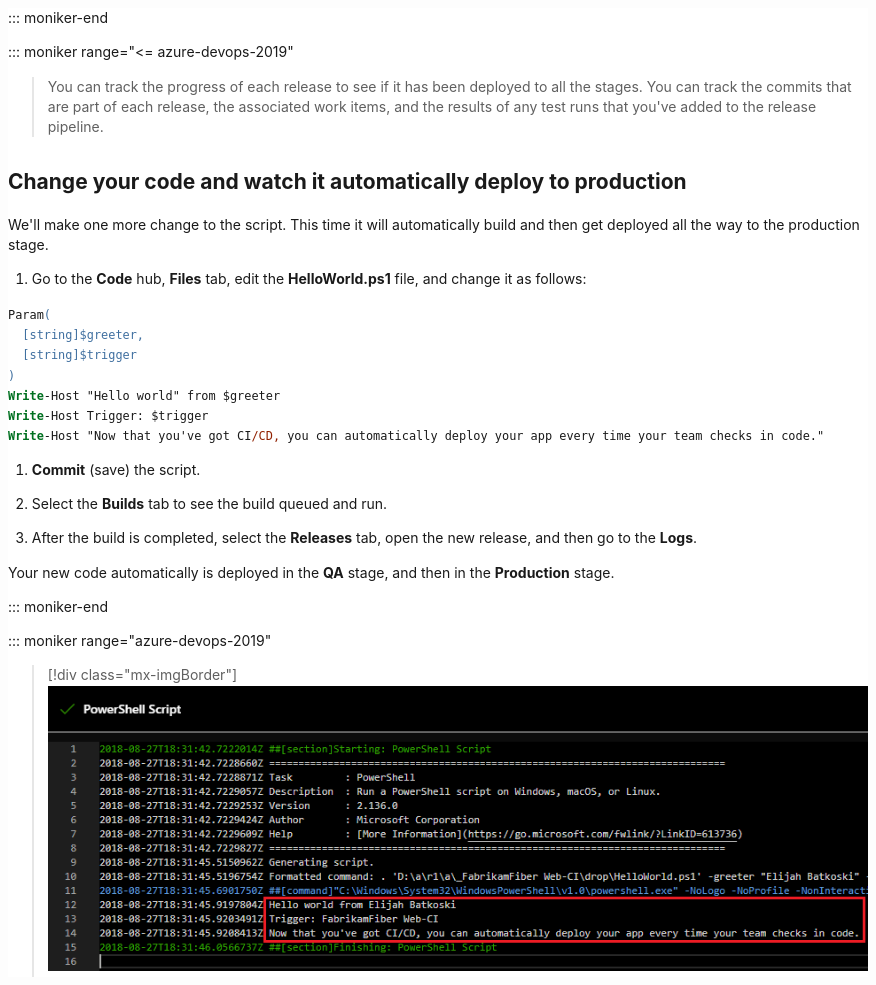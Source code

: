  ::: moniker-end

::: moniker range="<= azure-devops-2019"

> You can track the progress of each release to see if it has been deployed to all the stages. You can track the commits that are part of each release, the associated work items, and the results of any test runs that you've added to the release pipeline.

## Change your code and watch it automatically deploy to production

We'll make one more change to the script. This time it will automatically build and then get deployed all the way to the production stage.

1. Go to the **Code** hub, **Files** tab, edit the **HelloWorld.ps1** file, and change it as follows:

 ```ps
Param(
   [string]$greeter,
   [string]$trigger
)
Write-Host "Hello world" from $greeter
Write-Host Trigger: $trigger
Write-Host "Now that you've got CI/CD, you can automatically deploy your app every time your team checks in code."
```

1. **Commit** (save) the script.

1. Select the **Builds** tab to see the build queued and run.

1. After the build is completed, select the **Releases** tab, open the new release, and then go to the **Logs**.

Your new code automatically is deployed in the **QA** stage, and then in the **Production** stage.

::: moniker-end

::: moniker range="azure-devops-2019"

> [!div class="mx-imgBorder"] 
> ![release script step final log](_img/get-started-designer/release-script-step-final-log-azure-devops-newnavon.png)
>
